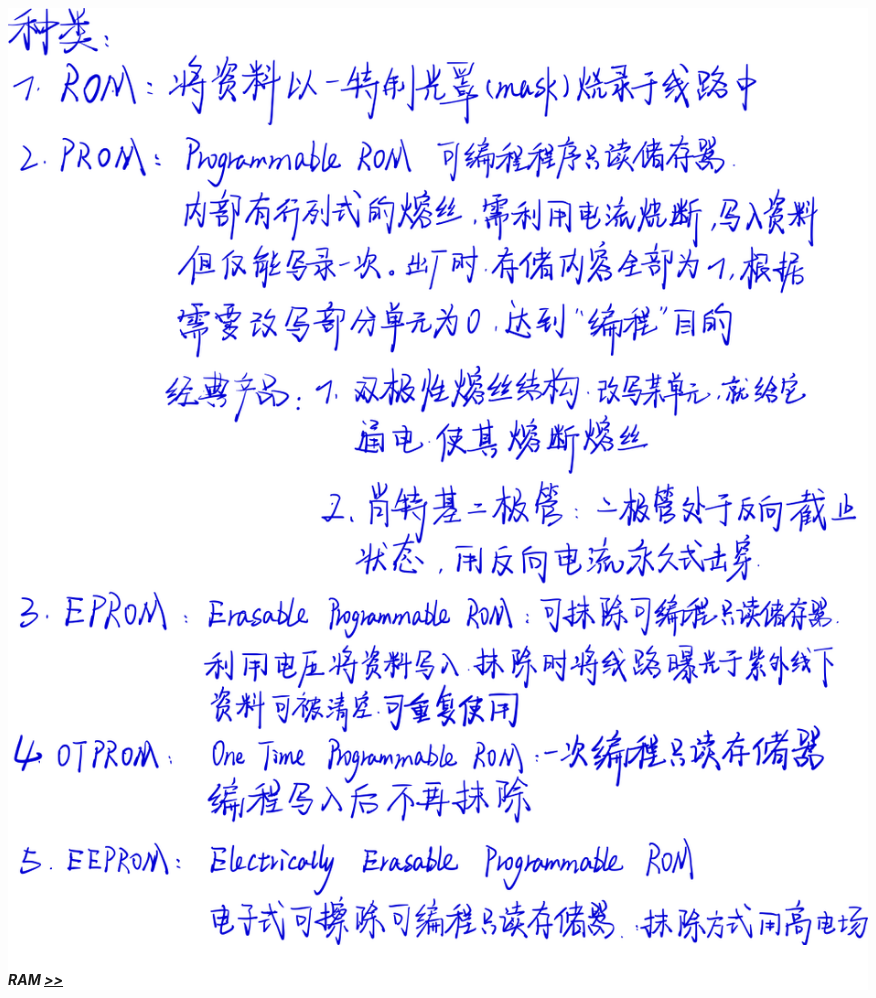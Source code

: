 ![](media/a79bfdd78d099ee90fd3bc83d5e89c19.png)

##### RAM [\>\>](marginnote3app://note/01EA88A0-EB87-4D93-B027-0EE0C075C9D0)
